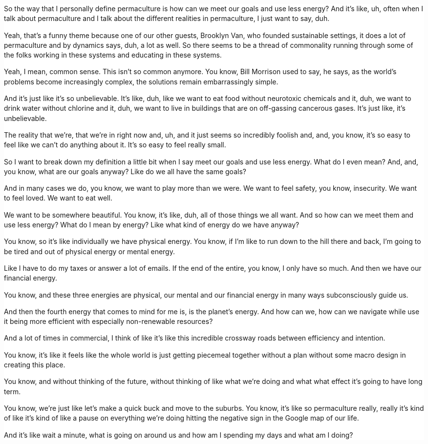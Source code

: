 So the way that I personally define permaculture is how can we meet our goals and use less energy? And it’s like, uh, often when I talk about permaculture and I talk about the different realities in permaculture, I just want to say, duh.

Yeah, that’s a funny theme because one of our other guests, Brooklyn Van, who founded sustainable settings, it does a lot of permaculture and by dynamics says, duh, a lot as well. So there seems to be a thread of commonality running through some of the folks working in these systems and educating in these systems.

Yeah, I mean, common sense. This isn’t so common anymore. You know, Bill Morrison used to say, he says, as the world’s problems become increasingly complex, the solutions remain embarrassingly simple.

And it’s just like it’s so unbelievable. It’s like, duh, like we want to eat food without neurotoxic chemicals and it, duh, we want to drink water without chlorine and it, duh, we want to live in buildings that are on off-gassing cancerous gases. It’s just like, it’s unbelievable.

The reality that we’re, that we’re in right now and, uh, and it just seems so incredibly foolish and, and, you know, it’s so easy to feel like we can’t do anything about it. It’s so easy to feel really small.

So I want to break down my definition a little bit when I say meet our goals and use less energy. What do I even mean? And, and, you know, what are our goals anyway? Like do we all have the same goals?

And in many cases we do, you know, we want to play more than we were. We want to feel safety, you know, insecurity. We want to feel loved. We want to eat well.

We want to be somewhere beautiful. You know, it’s like, duh, all of those things we all want. And so how can we meet them and use less energy? What do I mean by energy? Like what kind of energy do we have anyway?

You know, so it’s like individually we have physical energy. You know, if I’m like to run down to the hill there and back, I’m going to be tired and out of physical energy or mental energy.

Like I have to do my taxes or answer a lot of emails. If the end of the entire, you know, I only have so much. And then we have our financial energy.

You know, and these three energies are physical, our mental and our financial energy in many ways subconsciously guide us.

And then the fourth energy that comes to mind for me is, is the planet’s energy. And how can we, how can we navigate while use it being more efficient with especially non-renewable resources?

And a lot of times in commercial, I think of like it’s like this incredible crossway roads between efficiency and intention.

You know, it’s like it feels like the whole world is just getting piecemeal together without a plan without some macro design in creating this place.

You know, and without thinking of the future, without thinking of like what we’re doing and what what effect it’s going to have long term.

You know, we’re just like let’s make a quick buck and move to the suburbs. You know, it’s like so permaculture really, really it’s kind of like it’s kind of like a pause on everything we’re doing hitting the negative sign in the Google map of our life.

And it’s like wait a minute, what is going on around us and how am I spending my days and what am I doing?
